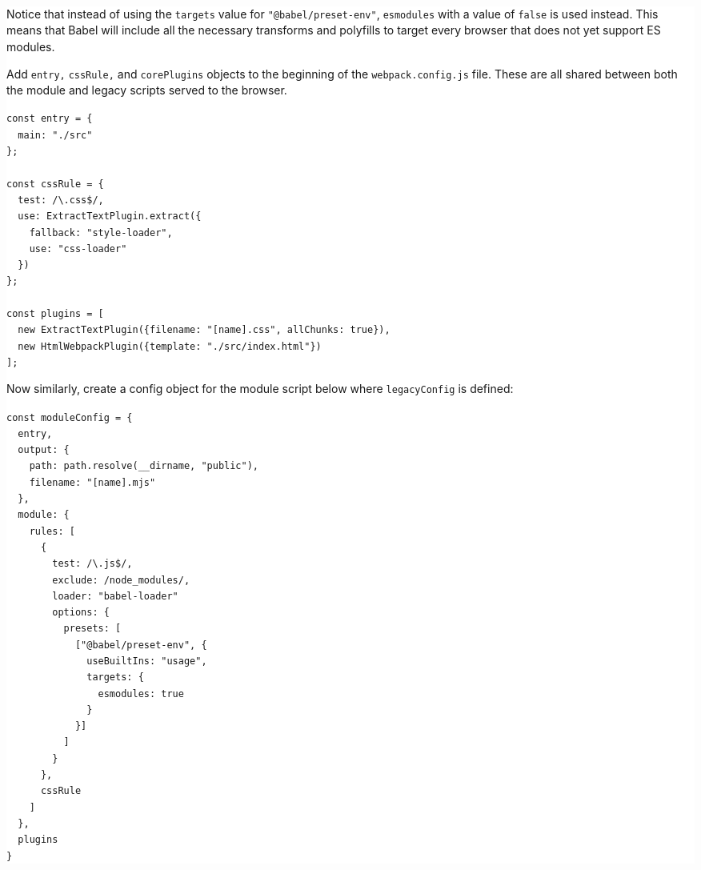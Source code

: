 Notice that instead of using the `targets` value for `"@babel/preset-env"`,
`esmodules` with a value of `false` is used instead. This means that Babel will 
include all the necessary transforms and polyfills to target every browser that does
not yet support ES modules.

Add `entry,` `cssRule,` and `corePlugins` objects to the beginning of the
`webpack.config.js` file. These are all shared between both the module and
legacy scripts served to the browser.

```
const entry = {
  main: "./src"
};

const cssRule = {
  test: /\.css$/,
  use: ExtractTextPlugin.extract({
    fallback: "style-loader",
    use: "css-loader"
  })
};

const plugins = [
  new ExtractTextPlugin({filename: "[name].css", allChunks: true}),
  new HtmlWebpackPlugin({template: "./src/index.html"})
];
```

Now similarly, create a config object for the module script below where `legacyConfig` is defined:

```
const moduleConfig = {
  entry,
  output: {
    path: path.resolve(__dirname, "public"),
    filename: "[name].mjs"
  },
  module: {
    rules: [
      {
        test: /\.js$/,
        exclude: /node_modules/,
        loader: "babel-loader"
        options: {
          presets: [
            ["@babel/preset-env", {
              useBuiltIns: "usage",
              targets: {
                esmodules: true
              }
            }]
          ]
        }
      },
      cssRule
    ]
  },
  plugins
}
```
